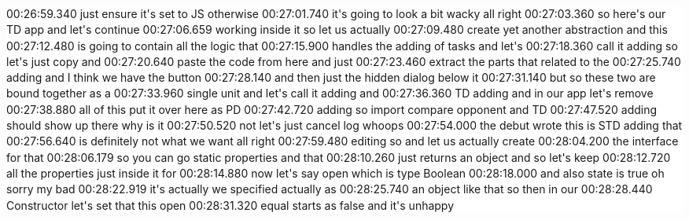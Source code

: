 00:26:59.340
just ensure it's set to JS otherwise
00:27:01.740
it's going to look a bit wacky all right
00:27:03.360
so here's our TD app and let's continue
00:27:06.659
working inside it so let us actually
00:27:09.480
create yet another abstraction and this
00:27:12.480
is going to contain all the logic that
00:27:15.900
handles the adding of tasks and let's
00:27:18.360
call it adding so let's just copy and
00:27:20.640
paste the code from here and just
00:27:23.460
extract the parts that related to the
00:27:25.740
adding and I think we have the button
00:27:28.140
and then just the hidden dialog below it
00:27:31.140
but so these two are bound together as a
00:27:33.960
single unit and let's call it adding and
00:27:36.360
TD adding and in our app let's remove
00:27:38.880
all of this put it over here as PD
00:27:42.720
adding so import compare opponent and TD
00:27:47.520
adding should show up there why is it
00:27:50.520
not let's just cancel log whoops
00:27:54.000
the debut wrote this is STD adding that
00:27:56.640
is definitely not what we want all right
00:27:59.480
editing so and let us actually create
00:28:04.200
the interface for that
00:28:06.179
so you can go static properties and that
00:28:10.260
just returns an object and so let's keep
00:28:12.720
all the properties just inside it for
00:28:14.880
now let's say open which is type Boolean
00:28:18.000
and also state is true oh sorry my bad
00:28:22.919
it's actually we specified actually as
00:28:25.740
an object like that so then in our
00:28:28.440
Constructor let's set that this open
00:28:31.320
equal starts as false and it's unhappy